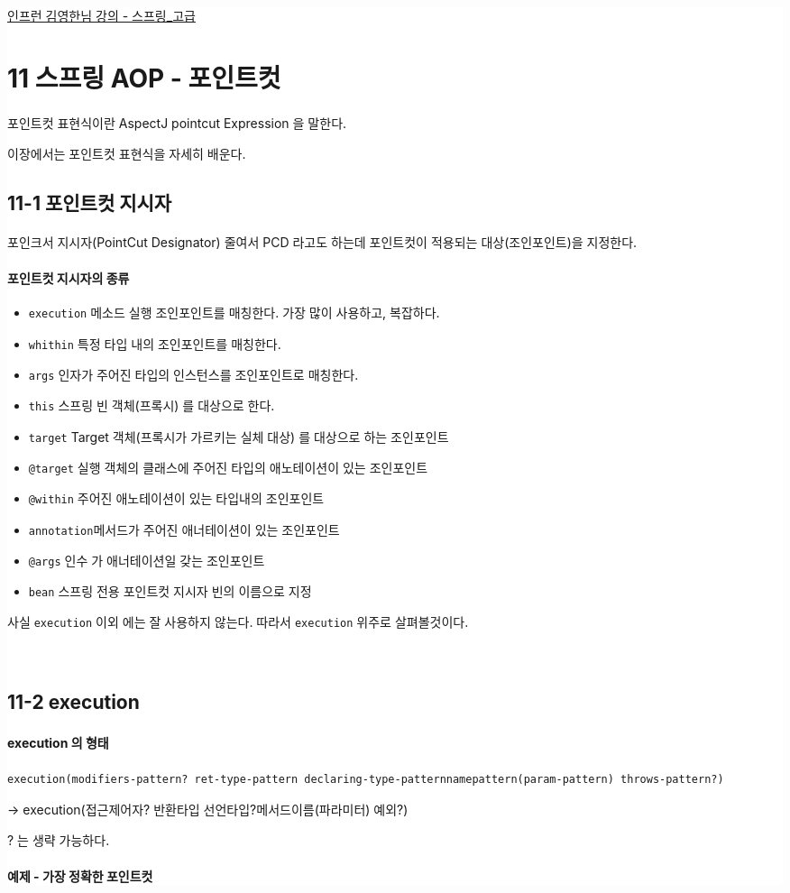 [인프런 김영한님 강의 - 스프링_고급](https://www.inflearn.com/course/%EC%8A%A4%ED%94%84%EB%A7%81-%ED%95%B5%EC%8B%AC-%EC%9B%90%EB%A6%AC-%EA%B3%A0%EA%B8%89%ED%8E%B8/dashboard)



# 11 스프링 AOP - 포인트컷

포인트컷 표현식이란 AspectJ pointcut Expression 을 말한다.

이장에서는 포인트컷 표현식을 자세히 배운다.



## 11-1 포인트컷 지시자

포인크서 지시자(PointCut Designator) 줄여서 PCD 라고도 하는데 포인트컷이 적용되는 대상(조인포인트)을 지정한다.



#### 포인트컷 지시자의 종류

+ `execution` 메소드 실행 조인포인트를 매칭한다. 가장 많이 사용하고, 복잡하다.

+ `whithin` 특정 타입 내의 조인포인트를 매칭한다.

+ `args` 인자가 주어진 타입의 인스턴스를 조인포인트로 매칭한다.

+ `this` 스프링 빈 객체(프록시) 를 대상으로 한다.

+ `target` Target 객체(프록시가 가르키는 실체 대상) 를 대상으로 하는 조인포인트

+ `@target` 실행 객체의 클래스에 주어진 타입의 애노테이션이 있는 조인포인트

+ `@within` 주어진 애노테이션이 있는 타입내의 조인포인트

+ `annotation`메서드가 주어진 애너테이션이 있는 조인포인트

+ `@args` 인수 가 애너테이션일 갖는 조인포인트

+ `bean` 스프링 전용 포인트컷 지시자 빈의 이름으로 지정



사실 `execution` 이외 에는 잘 사용하지 않는다. 따라서 `execution` 위주로 살펴볼것이다.

<br>

## 11-2 execution

#### execution 의 형태

`execution(modifiers-pattern? ret-type-pattern declaring-type-patternnamepattern(param-pattern)
 throws-pattern?)` 

-> execution(접근제어자? 반환타입 선언타입?메서드이름(파라미터) 예외?)

? 는 생략 가능하다.



#### 예제 - 가장 정확한 포인트컷
